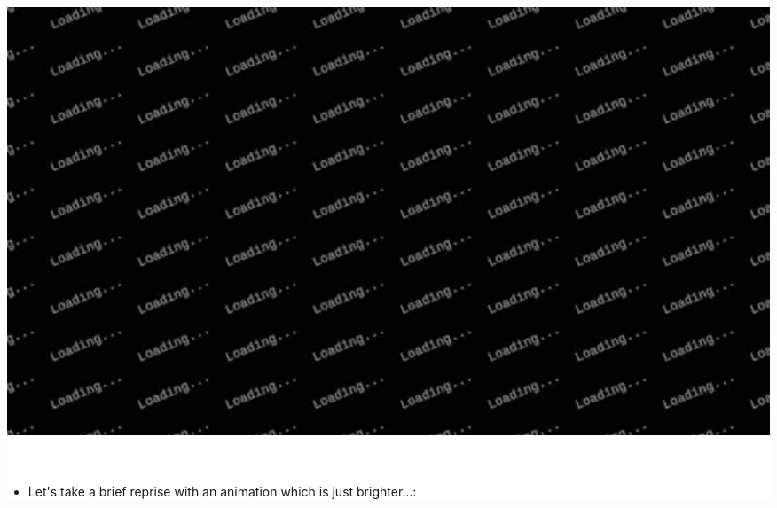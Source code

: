  <img width="100%" height="100%" class="lazyload" src="./../images/loading.jpg"
 data-src="./../images/SC29/bd-17785-1090px.jpg"
 data-srcset="./../images/SC29/bd-17785-512px.jpg 512w,
 ./../images/SC29/bd-17785-768px.jpg 768w,
 ./../images/SC29/bd-17785-1090px.jpg 1090w"
 sizes="(min-width: 1218px) 1090px,
 (min-width: 768px) 87vw,
 89vw" />
</div>

<br>

- Let's take a brief reprise with an animation which is just brighter...:

<video class='lazyload' playsinline nocontrols muted data-autoplay preload='none' loop data-poster='./../images/loadingvideo.jpg'>
  <source src="./../videos/SC29/16 - brighter.webm" type='video/webm; codecs="vp8, vorbis"'>
  <source src="./../videos/SC29/16 - brighter.mp4" type='video/mp4; codecs=avc1.42E01E,mp4a.40.2'>
</video>

<div id="container1" class="twentytwenty-container">